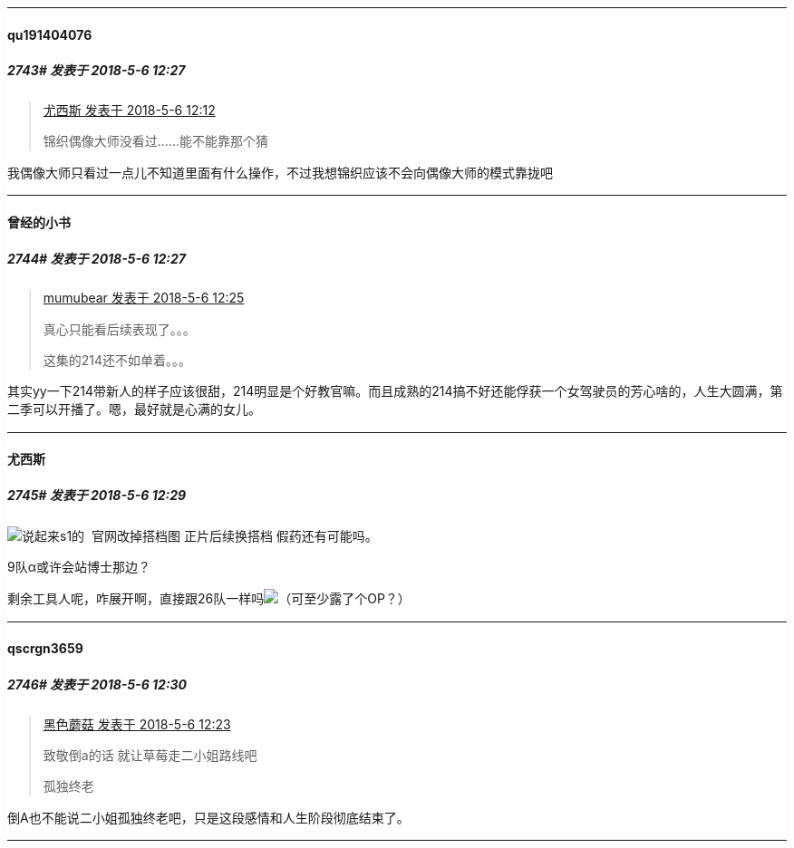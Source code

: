 -----

####  qu191404076  
##### 2743#       发表于 2018-5-6 12:27


<blockquote><a href="httphttps://bbs.saraba1st.com/2b/forum.php?mod=redirect&amp;goto=findpost&amp;pid=39495996&amp;ptid=1646735" target="_blank">尤西斯 发表于 2018-5-6 12:12</a>

锦织偶像大师没看过……能不能靠那个猜</blockquote>
我偶像大师只看过一点儿不知道里面有什么操作，不过我想锦织应该不会向偶像大师的模式靠拢吧


-----

####  曾经的小书  
##### 2744#       发表于 2018-5-6 12:27


<blockquote><a href="httphttps://bbs.saraba1st.com/2b/forum.php?mod=redirect&amp;goto=findpost&amp;pid=39496125&amp;ptid=1646735" target="_blank">mumubear 发表于 2018-5-6 12:25</a>

真心只能看后续表现了。。。


这集的214还不如单着。。。</blockquote>
其实yy一下214带新人的样子应该很甜，214明显是个好教官嘛。而且成熟的214搞不好还能俘获一个女驾驶员的芳心啥的，人生大圆满，第二季可以开播了。嗯，最好就是心满的女儿。


-----

####  尤西斯  
##### 2745#       发表于 2018-5-6 12:29


<img src="https://static.saraba1st.com/image/smiley/face2017/002.png" referrerpolicy="no-referrer">说起来s1的  官网改掉搭档图 正片后续换搭档 假药还有可能吗。


9队α或许会站博士那边？


剩余工具人呢，咋展开啊，直接跟26队一样吗<img src="https://static.saraba1st.com/image/smiley/face2017/001.png" referrerpolicy="no-referrer">（可至少露了个OP？）


-----

####  qscrgn3659  
##### 2746#       发表于 2018-5-6 12:30


<blockquote><a href="httphttps://bbs.saraba1st.com/2b/forum.php?mod=redirect&amp;goto=findpost&amp;pid=39496109&amp;ptid=1646735" target="_blank">黑色蘑菇 发表于 2018-5-6 12:23</a>

致敬倒a的话 就让草莓走二小姐路线吧

孤独终老</blockquote>
倒A也不能说二小姐孤独终老吧，只是这段感情和人生阶段彻底结束了。


-----
